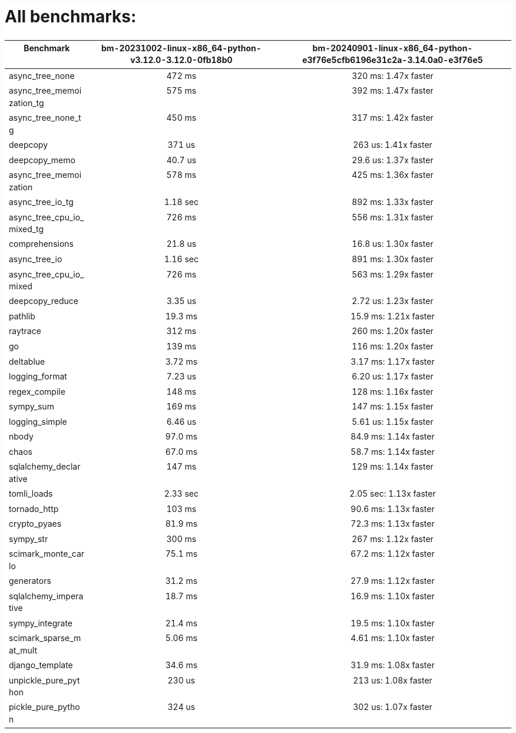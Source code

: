 All benchmarks:
===============

| Benchmark                  | bm-20231002-linux-x86_64-python-v3.12.0-3.12.0-0fb18b0 | bm-20240901-linux-x86_64-python-e3f76e5cfb6196e31c2a-3.14.0a0-e3f76e5 |
|----------------------------|:------------------------------------------------------:|:---------------------------------------------------------------------:|
| async_tree_none            | 472 ms                                                 | 320 ms: 1.47x faster                                                  |
| async_tree_memoization_tg  | 575 ms                                                 | 392 ms: 1.47x faster                                                  |
| async_tree_none_tg         | 450 ms                                                 | 317 ms: 1.42x faster                                                  |
| deepcopy                   | 371 us                                                 | 263 us: 1.41x faster                                                  |
| deepcopy_memo              | 40.7 us                                                | 29.6 us: 1.37x faster                                                 |
| async_tree_memoization     | 578 ms                                                 | 425 ms: 1.36x faster                                                  |
| async_tree_io_tg           | 1.18 sec                                               | 892 ms: 1.33x faster                                                  |
| async_tree_cpu_io_mixed_tg | 726 ms                                                 | 556 ms: 1.31x faster                                                  |
| comprehensions             | 21.8 us                                                | 16.8 us: 1.30x faster                                                 |
| async_tree_io              | 1.16 sec                                               | 891 ms: 1.30x faster                                                  |
| async_tree_cpu_io_mixed    | 726 ms                                                 | 563 ms: 1.29x faster                                                  |
| deepcopy_reduce            | 3.35 us                                                | 2.72 us: 1.23x faster                                                 |
| pathlib                    | 19.3 ms                                                | 15.9 ms: 1.21x faster                                                 |
| raytrace                   | 312 ms                                                 | 260 ms: 1.20x faster                                                  |
| go                         | 139 ms                                                 | 116 ms: 1.20x faster                                                  |
| deltablue                  | 3.72 ms                                                | 3.17 ms: 1.17x faster                                                 |
| logging_format             | 7.23 us                                                | 6.20 us: 1.17x faster                                                 |
| regex_compile              | 148 ms                                                 | 128 ms: 1.16x faster                                                  |
| sympy_sum                  | 169 ms                                                 | 147 ms: 1.15x faster                                                  |
| logging_simple             | 6.46 us                                                | 5.61 us: 1.15x faster                                                 |
| nbody                      | 97.0 ms                                                | 84.9 ms: 1.14x faster                                                 |
| chaos                      | 67.0 ms                                                | 58.7 ms: 1.14x faster                                                 |
| sqlalchemy_declarative     | 147 ms                                                 | 129 ms: 1.14x faster                                                  |
| tomli_loads                | 2.33 sec                                               | 2.05 sec: 1.13x faster                                                |
| tornado_http               | 103 ms                                                 | 90.6 ms: 1.13x faster                                                 |
| crypto_pyaes               | 81.9 ms                                                | 72.3 ms: 1.13x faster                                                 |
| sympy_str                  | 300 ms                                                 | 267 ms: 1.12x faster                                                  |
| scimark_monte_carlo        | 75.1 ms                                                | 67.2 ms: 1.12x faster                                                 |
| generators                 | 31.2 ms                                                | 27.9 ms: 1.12x faster                                                 |
| sqlalchemy_imperative      | 18.7 ms                                                | 16.9 ms: 1.10x faster                                                 |
| sympy_integrate            | 21.4 ms                                                | 19.5 ms: 1.10x faster                                                 |
| scimark_sparse_mat_mult    | 5.06 ms                                                | 4.61 ms: 1.10x faster                                                 |
| django_template            | 34.6 ms                                                | 31.9 ms: 1.08x faster                                                 |
| unpickle_pure_python       | 230 us                                                 | 213 us: 1.08x faster                                                  |
| pickle_pure_python         | 324 us                                                 | 302 us: 1.07x faster                                                  |